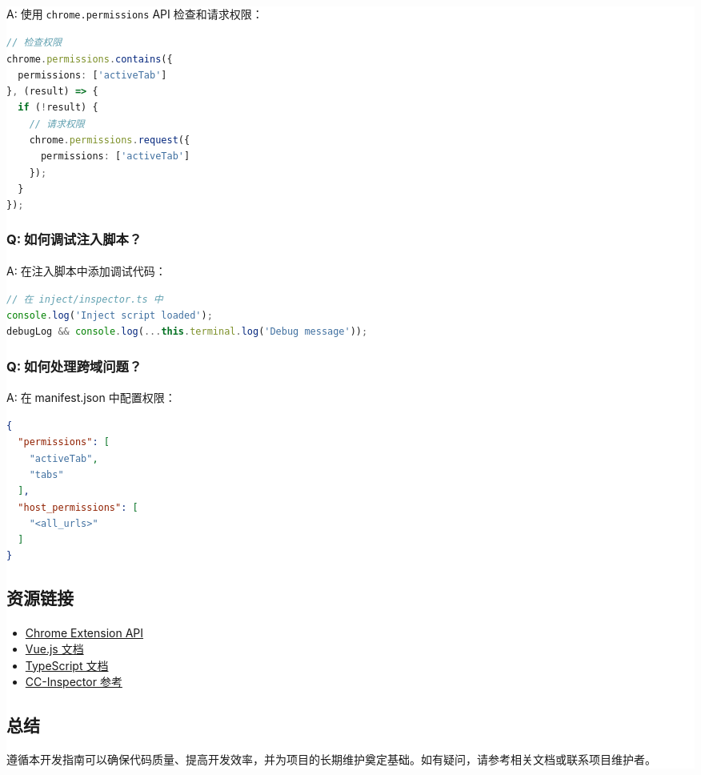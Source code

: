 A: 使用 `chrome.permissions` API 检查和请求权限：

```typescript
// 检查权限
chrome.permissions.contains({
  permissions: ['activeTab']
}, (result) => {
  if (!result) {
    // 请求权限
    chrome.permissions.request({
      permissions: ['activeTab']
    });
  }
});
```

### Q: 如何调试注入脚本？

A: 在注入脚本中添加调试代码：

```typescript
// 在 inject/inspector.ts 中
console.log('Inject script loaded');
debugLog && console.log(...this.terminal.log('Debug message'));
```

### Q: 如何处理跨域问题？

A: 在 manifest.json 中配置权限：

```json
{
  "permissions": [
    "activeTab",
    "tabs"
  ],
  "host_permissions": [
    "<all_urls>"
  ]
}
```

## 资源链接

- [Chrome Extension API](https://developer.chrome.com/docs/extensions/reference/)
- [Vue.js 文档](https://vuejs.org/)
- [TypeScript 文档](https://www.typescriptlang.org/)
- [CC-Inspector 参考](https://github.com/cc-inspector/cc-inspector)

## 总结

遵循本开发指南可以确保代码质量、提高开发效率，并为项目的长期维护奠定基础。如有疑问，请参考相关文档或联系项目维护者。 